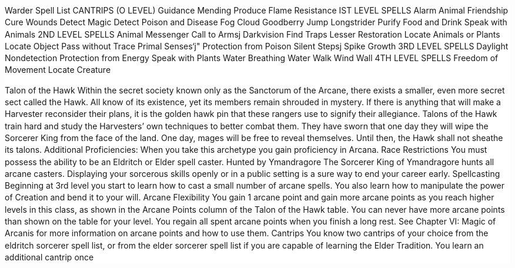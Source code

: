 Warder Spell List
CANTRIPS (O LEVEL)
Guidance Mending Produce Flame Resistance
IST LEVEL SPELLS Alarm
Animal Friendship Cure Wounds Detect Magic
Detect Poison and Disease
Fog Cloud
Goodberry
Jump
Longstrider
Purify Food and Drink
Speak with Animals
2ND LEVEL SPELLS
Animal Messenger Call to Armsj Darkvision Find Traps Lesser Restoration Locate Animals or Plants Locate Object Pass without Trace Primal Senses‘j"
Protection from Poison Silent Stepsj Spike Growth
3RD LEVEL SPELLS
Daylight Nondetection Protection from Energy Speak with Plants Water Breathing Water Walk Wind Wall
4TH LEVEL SPELLS
Freedom of Movement Locate Creature


Talon of the Hawk
Within the secret society known only as the Sanctorum
of the Arcane, there exists a smaller, even more secret sect
called the Hawk. All know of its existence, yet its members
remain shrouded in mystery. If there is anything that will
make a Harvester reconsider their plans, it is the golden
hawk pin that these rangers use to signify their allegiance.
Talons of the Hawk train hard and study the
Harvesters’ own techniques to better combat them. They
have sworn that one day they will wipe the Sorcerer King
from the face of the land. One day, mages will be free to
reveal themselves. Until then, the Hawk shall not sheathe
its talons.
Additional Proficiencies: When you take this archetype
you gain proficiency in Arcana.
Race Restrictions
You must possess the ability to be an Eldritch or Elder
spell caster.
Hunted by Ymandragore
The Sorcerer King of Ymandragore hunts all arcane casters.
Displaying your sorcerous skills openly or in a public
setting is a sure way to end your career early.
Spellcasting
Beginning at 3rd level you start to learn how to cast a small
number of arcane spells. You also learn how to manipulate
the power of Creation and bend it to your will.
Arcane Flexibility
You gain 1 arcane point and gain more arcane points as
you reach higher levels in this class, as shown in the Arcane
Points column of the Talon of the Hawk table. You can
never have more arcane points than shown on the table
for your level. You regain all spent arcane points when you
finish a long rest.
See Chapter VI: Magic of Arcanis for more information
on arcane points and how to use them.
Cantrips
You know two cantrips of your choice from the eldritch
sorcerer spell list, or from the elder
sorcerer spell list if you are
capable of learning the Elder
Tradition. You learn an
additional cantrip once